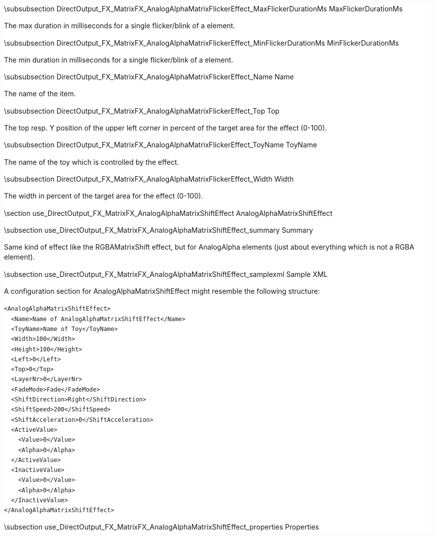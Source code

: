 
\subsubsection DirectOutput_FX_MatrixFX_AnalogAlphaMatrixFlickerEffect_MaxFlickerDurationMs MaxFlickerDurationMs

The max duration in milliseconds for a single flicker/blink of a element.



\subsubsection DirectOutput_FX_MatrixFX_AnalogAlphaMatrixFlickerEffect_MinFlickerDurationMs MinFlickerDurationMs

The min duration in milliseconds for a single flicker/blink of a element.



\subsubsection DirectOutput_FX_MatrixFX_AnalogAlphaMatrixFlickerEffect_Name Name

The name of the item.



\subsubsection DirectOutput_FX_MatrixFX_AnalogAlphaMatrixFlickerEffect_Top Top

The top resp. Y position of the upper left corner in percent of the target area for the effect (0-100).



\subsubsection DirectOutput_FX_MatrixFX_AnalogAlphaMatrixFlickerEffect_ToyName ToyName

The name of the toy which is controlled by the effect.



\subsubsection DirectOutput_FX_MatrixFX_AnalogAlphaMatrixFlickerEffect_Width Width

The width in percent of the target area for the effect (0-100).



\section use_DirectOutput_FX_MatrixFX_AnalogAlphaMatrixShiftEffect AnalogAlphaMatrixShiftEffect

\subsection use_DirectOutput_FX_MatrixFX_AnalogAlphaMatrixShiftEffect_summary Summary

Same kind of effect like the RGBAMatrixShift effect, but for AnalogAlpha elements (just about everything which is not a RGBA element).




\subsection use_DirectOutput_FX_MatrixFX_AnalogAlphaMatrixShiftEffect_samplexml Sample XML

A configuration section for AnalogAlphaMatrixShiftEffect might resemble the following structure:

~~~~~~~~~~~~~{.xml}
<AnalogAlphaMatrixShiftEffect>
  <Name>Name of AnalogAlphaMatrixShiftEffect</Name>
  <ToyName>Name of Toy</ToyName>
  <Width>100</Width>
  <Height>100</Height>
  <Left>0</Left>
  <Top>0</Top>
  <LayerNr>0</LayerNr>
  <FadeMode>Fade</FadeMode>
  <ShiftDirection>Right</ShiftDirection>
  <ShiftSpeed>200</ShiftSpeed>
  <ShiftAcceleration>0</ShiftAcceleration>
  <ActiveValue>
    <Value>0</Value>
    <Alpha>0</Alpha>
  </ActiveValue>
  <InactiveValue>
    <Value>0</Value>
    <Alpha>0</Alpha>
  </InactiveValue>
</AnalogAlphaMatrixShiftEffect>
~~~~~~~~~~~~~
\subsection use_DirectOutput_FX_MatrixFX_AnalogAlphaMatrixShiftEffect_properties Properties
